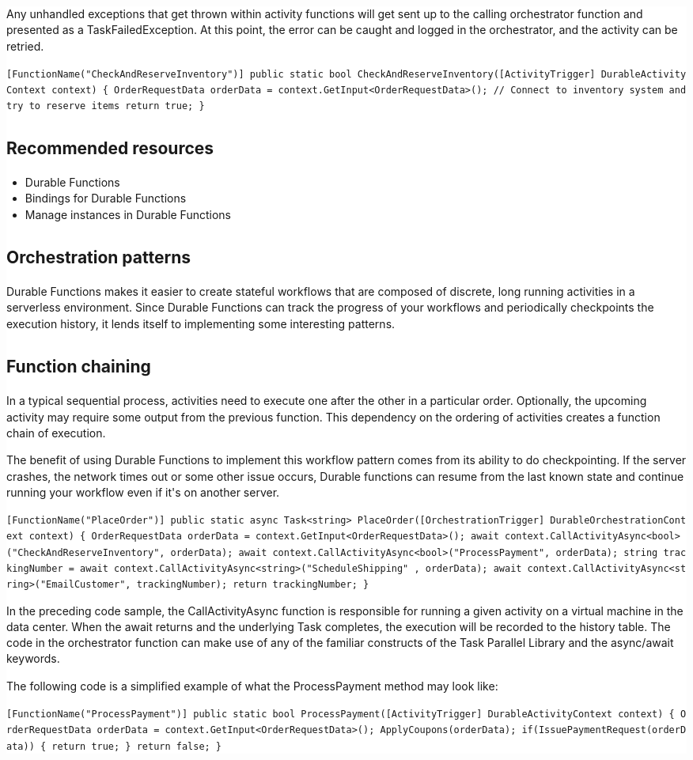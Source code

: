 Any unhandled exceptions that get thrown within activity functions will get sent up to the calling orchestrator function and presented as a TaskFailedException. At this point, the error can be caught and logged in the orchestrator, and the activity can be retried.

```
[FunctionName("CheckAndReserveInventory")] public static bool CheckAndReserveInventory([ActivityTrigger] DurableActivityContext context) { OrderRequestData orderData = context.GetInput<OrderRequestData>(); // Connect to inventory system and try to reserve items return true; }
```

## Recommended resources

- Durable Functions
- Bindings for Durable Functions
- Manage instances in Durable Functions

## Orchestration patterns

Durable Functions makes it easier to create stateful workflows that are composed of discrete, long running activities in a serverless environment. Since Durable Functions can track the progress of your workflows and periodically checkpoints the execution history, it lends itself to implementing some interesting patterns.

## Function chaining

In a typical sequential process, activities need to execute one after the other in a particular order. Optionally, the upcoming activity may require some output from the previous function. This dependency on the ordering of activities creates a function chain of execution.

The benefit of using Durable Functions to implement this workflow pattern comes from its ability to do checkpointing. If the server crashes, the network times out or some other issue occurs, Durable functions can resume from the last known state and continue running your workflow even if it's on another server.

```
[FunctionName("PlaceOrder")] public static async Task<string> PlaceOrder([OrchestrationTrigger] DurableOrchestrationContext context) { OrderRequestData orderData = context.GetInput<OrderRequestData>(); await context.CallActivityAsync<bool>("CheckAndReserveInventory", orderData); await context.CallActivityAsync<bool>("ProcessPayment", orderData); string trackingNumber = await context.CallActivityAsync<string>("ScheduleShipping" , orderData); await context.CallActivityAsync<string>("EmailCustomer", trackingNumber); return trackingNumber; }
```

In the preceding code sample, the CallActivityAsync function is responsible for running a given activity on a virtual machine in the data center. When the await returns and the underlying Task completes, the execution will be recorded to the history table. The code in the orchestrator function can make use of any of the familiar constructs of the Task Parallel Library and the async/await keywords.

The following code is a simplified example of what the ProcessPayment method may look like:

```
[FunctionName("ProcessPayment")] public static bool ProcessPayment([ActivityTrigger] DurableActivityContext context) { OrderRequestData orderData = context.GetInput<OrderRequestData>(); ApplyCoupons(orderData); if(IssuePaymentRequest(orderData)) { return true; } return false; }
```
